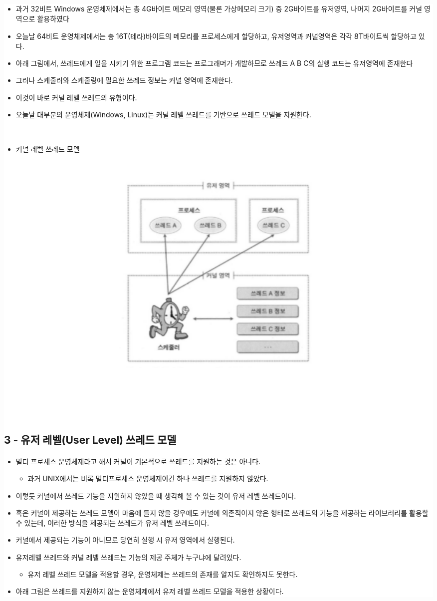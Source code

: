 
  * 과거 32비트 Windows 운영체제에서는 총 4G바이트 메모리 영역(물론 가상메모리 크기) 중 2G바이트를 유저영역, 나머지 2G바이트를 커널 영역으로 활용하였다


  * 오늘날 64비트 운영체제에서는 총 16T(테라)바이트의 메모리를 프로세스에게 할당하고, 유저영역과 커널영역은 각각 8T바이트씩 할당하고 있다.


  * 아래 그림에서, 쓰레드에게 일을 시키기 위한 프로그램 코드는 프로그래머가 개발하므로 쓰레드 A B C의 실행 코드는 유저영역에 존재한다


  * 그러나 스케줄러와 스케줄링에 필요한 쓰레드 정보는 커널 영역에 존재한다. 
  
  * 이것이 바로 커널 레벨 쓰레드의 유형이다.
  
  * 오늘날 대부분의 운영체제(Windows, Linux)는 커널 레벨 쓰레드를 기반으로 쓰레드 모델을 지원한다.

<br>

* 커널 레벨 쓰레드 모델

<br>

<p align="center"><img src="./../../assets/img/커널 레벨 쓰레드 모델.png" width=500 height =380></p>

<br><br><br><br>



3 - 유저 레벨(User Level) 쓰레드 모델
--------------------------
* 멀티 프로세스 운영체제라고 해서 커널이 기본적으로 쓰레드를 지원하는 것은 아니다.

  * 과거 UNIX에서는 비록 멀티프로세스 운영체제이긴 하나 쓰레드를 지원하지 않았다. 

* 이렇듯 커널에서 쓰레드 기능을 지원하지 않았을 때 생각해 볼 수 있는 것이 유저 레벨 쓰레드이다.

* 혹은 커널이 제공하는 쓰레드 모델이 마음에 들지 않을 겅우에도 커널에 의존적이지 않은 형태로 쓰레드의 기능을 제공하는 라이브러리를 활용할 수 있는데, 이러한 방식을 제공되는 쓰레드가 유저 레벨 쓰레드이다.

* 커널에서 제공되는 기능이 아니므로 당연히 실행 시 유저 영역에서 실행된다.

* 유저레벨 쓰레드와 커널 레벨 쓰레드는 기능의 제공 주체가 누구냐에 달려있다.

  * 유저 레벨 쓰레드 모델을 적용할 경우, 운영체제는 쓰레드의 존재를 알지도 확인하지도 못한다.

* 아래 그림은 쓰레드를 지원하지 않는 운영체제에서 유저 레벨 쓰레드 모델을 적용한 상황이다.
